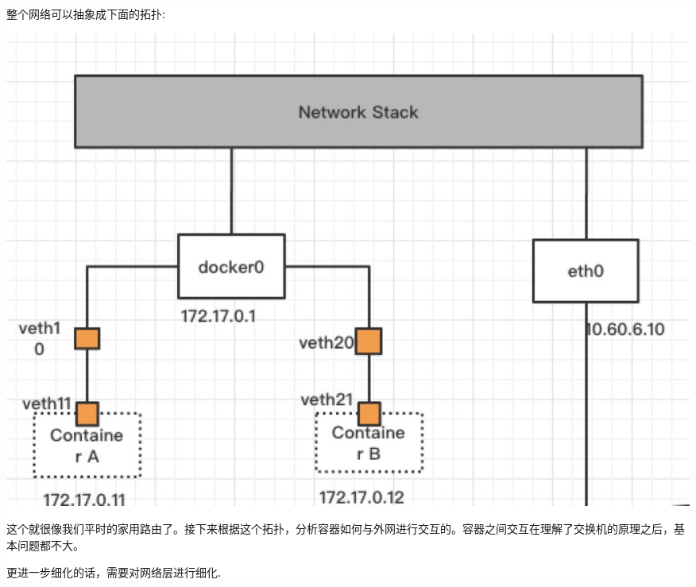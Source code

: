 整个网络可以抽象成下面的拓扑:

![docker0](images/docker0.jpg)

这个就很像我们平时的家用路由了。接下来根据这个拓扑，分析容器如何与外网进行交互的。容器之间交互在理解了交换机的原理之后，基本问题都不大。

更进一步细化的话，需要对网络层进行细化.
